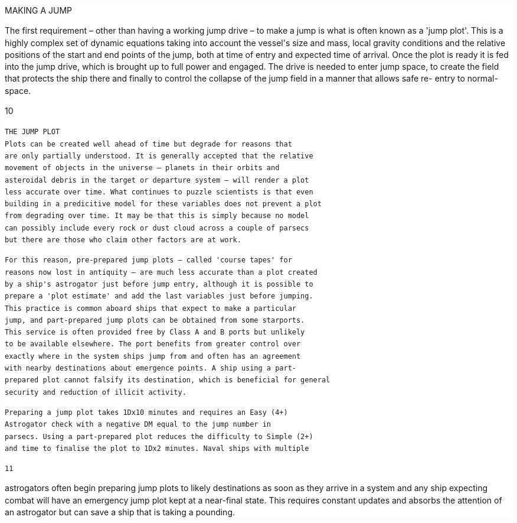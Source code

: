 MAKING A JUMP

The first requirement – other than having a working jump drive – to
make a jump is what is often known as a 'jump plot'. This is a highly
complex set of dynamic equations taking into account the vessel's size
and mass, local gravity conditions and the relative positions of the start
and end points of the jump, both at time of entry and expected time
of arrival. Once the plot is ready it is fed into the jump drive, which is
brought up to full power and engaged. The drive is needed to enter
jump space, to create the field that protects the ship there and finally
to control the collapse of the jump field in a manner that allows safe re-
entry to normal-space.

10

```
THE JUMP PLOT
Plots can be created well ahead of time but degrade for reasons that
are only partially understood. It is generally accepted that the relative
movement of objects in the universe – planets in their orbits and
asteroidal debris in the target or departure system – will render a plot
less accurate over time. What continues to puzzle scientists is that even
building in a predicitive model for these variables does not prevent a plot
from degrading over time. It may be that this is simply because no model
can possibly include every rock or dust cloud across a couple of parsecs
but there are those who claim other factors are at work.
```

```
For this reason, pre-prepared jump plots – called 'course tapes' for
reasons now lost in antiquity – are much less accurate than a plot created
by a ship's astrogator just before jump entry, although it is possible to
prepare a 'plot estimate' and add the last variables just before jumping.
This practice is common aboard ships that expect to make a particular
jump, and part-prepared jump plots can be obtained from some starports.
This service is often provided free by Class A and B ports but unlikely
to be available elsewhere. The port benefits from greater control over
exactly where in the system ships jump from and often has an agreement
with nearby destinations about emergence points. A ship using a part-
prepared plot cannot falsify its destination, which is beneficial for general
security and reduction of illicit activity.
```

```
Preparing a jump plot takes 1Dx10 minutes and requires an Easy (4+)
Astrogator check with a negative DM equal to the jump number in
parsecs. Using a part-prepared plot reduces the difficulty to Simple (2+)
and time to finalise the plot to 1Dx2 minutes. Naval ships with multiple
```

```
11
```

astrogators often begin preparing jump plots to likely destinations as
soon as they arrive in a system and any ship expecting combat will have
an emergency jump plot kept at a near-final state. This requires constant
updates and absorbs the attention of an astrogator but can save a ship
that is taking a pounding.
